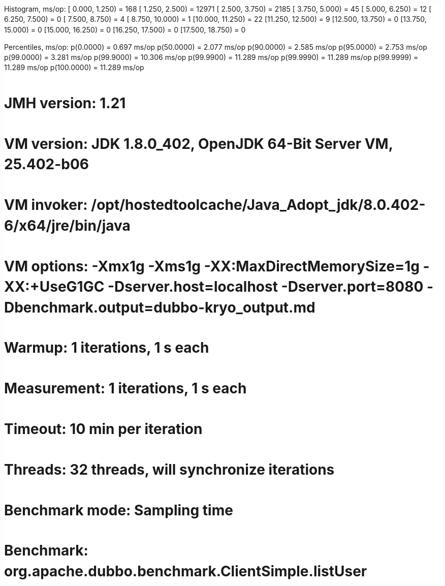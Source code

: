   Histogram, ms/op:
    [ 0.000,  1.250) = 168 
    [ 1.250,  2.500) = 12971 
    [ 2.500,  3.750) = 2185 
    [ 3.750,  5.000) = 45 
    [ 5.000,  6.250) = 12 
    [ 6.250,  7.500) = 0 
    [ 7.500,  8.750) = 4 
    [ 8.750, 10.000) = 1 
    [10.000, 11.250) = 22 
    [11.250, 12.500) = 9 
    [12.500, 13.750) = 0 
    [13.750, 15.000) = 0 
    [15.000, 16.250) = 0 
    [16.250, 17.500) = 0 
    [17.500, 18.750) = 0 

  Percentiles, ms/op:
      p(0.0000) =      0.697 ms/op
     p(50.0000) =      2.077 ms/op
     p(90.0000) =      2.585 ms/op
     p(95.0000) =      2.753 ms/op
     p(99.0000) =      3.281 ms/op
     p(99.9000) =     10.306 ms/op
     p(99.9900) =     11.289 ms/op
     p(99.9990) =     11.289 ms/op
     p(99.9999) =     11.289 ms/op
    p(100.0000) =     11.289 ms/op


# JMH version: 1.21
# VM version: JDK 1.8.0_402, OpenJDK 64-Bit Server VM, 25.402-b06
# VM invoker: /opt/hostedtoolcache/Java_Adopt_jdk/8.0.402-6/x64/jre/bin/java
# VM options: -Xmx1g -Xms1g -XX:MaxDirectMemorySize=1g -XX:+UseG1GC -Dserver.host=localhost -Dserver.port=8080 -Dbenchmark.output=dubbo-kryo_output.md
# Warmup: 1 iterations, 1 s each
# Measurement: 1 iterations, 1 s each
# Timeout: 10 min per iteration
# Threads: 32 threads, will synchronize iterations
# Benchmark mode: Sampling time
# Benchmark: org.apache.dubbo.benchmark.ClientSimple.listUser

